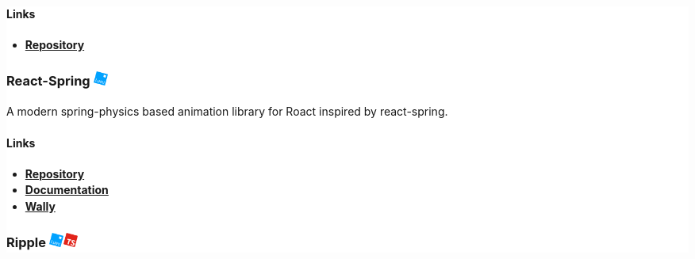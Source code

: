 #### Links
- [**Repository**](https://github.com/jsdotlua/otter/tree/main/modules/react-otter)

### React-Spring <img src="luau.svg" width="18px" />

A modern spring-physics based animation library for Roact inspired by react-spring.

#### Links
- [**Repository**](https://github.com/chriscerie/roact-spring)
- [**Documentation**](https://www.chrisc.dev/roact-spring/)
- [**Wally**](https://wally.run/package/chriscerie/react-spring)

### Ripple <img src="luau.svg" width="18px" /><img src="roblox-ts.svg" width="18px" />
